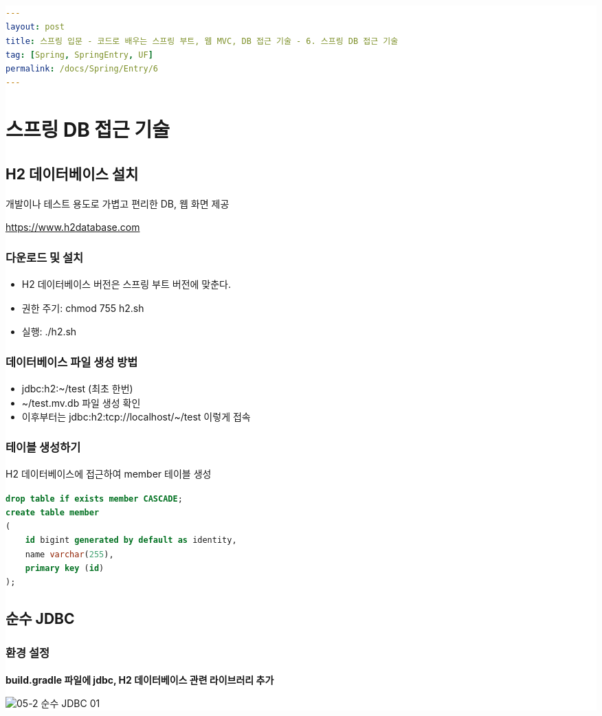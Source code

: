 ```yaml
---
layout: post
title: 스프링 입문 - 코드로 배우는 스프링 부트, 웹 MVC, DB 접근 기술 - 6. 스프링 DB 접근 기술
tag: [Spring, SpringEntry, UF]
permalink: /docs/Spring/Entry/6
---
```

# 스프링 DB 접근 기술

## H2 데이터베이스 설치

개발이나 테스트 용도로 가볍고 편리한 DB, 웹 화면 제공

https://www.h2database.com

### 다운로드 및 설치

- H2 데이터베이스 버전은 스프링 부트 버전에 맞춘다.

- 권한 주기: chmod 755 h2.sh

- 실행: ./h2.sh

### 데이터베이스 파일 생성 방법

  - jdbc:h2:~/test (최초 한번)
  - ~/test.mv.db 파일 생성 확인
  - 이후부터는 jdbc:h2:tcp://localhost/~/test 이렇게 접속

### 테이블 생성하기

H2 데이터베이스에 접근하여 member 테이블 생성

```sql
drop table if exists member CASCADE;
create table member
(
    id bigint generated by default as identity,
    name varchar(255),
    primary key (id)
);
```

## 순수 JDBC

### 환경 설정

**build.gradle 파일에 jdbc, H2 데이터베이스 관련 라이브러리 추가**

![05-2  순수 JDBC 01](https://user-images.githubusercontent.com/52024566/124446302-44edf380-ddbb-11eb-89de-8480a2086648.png)
